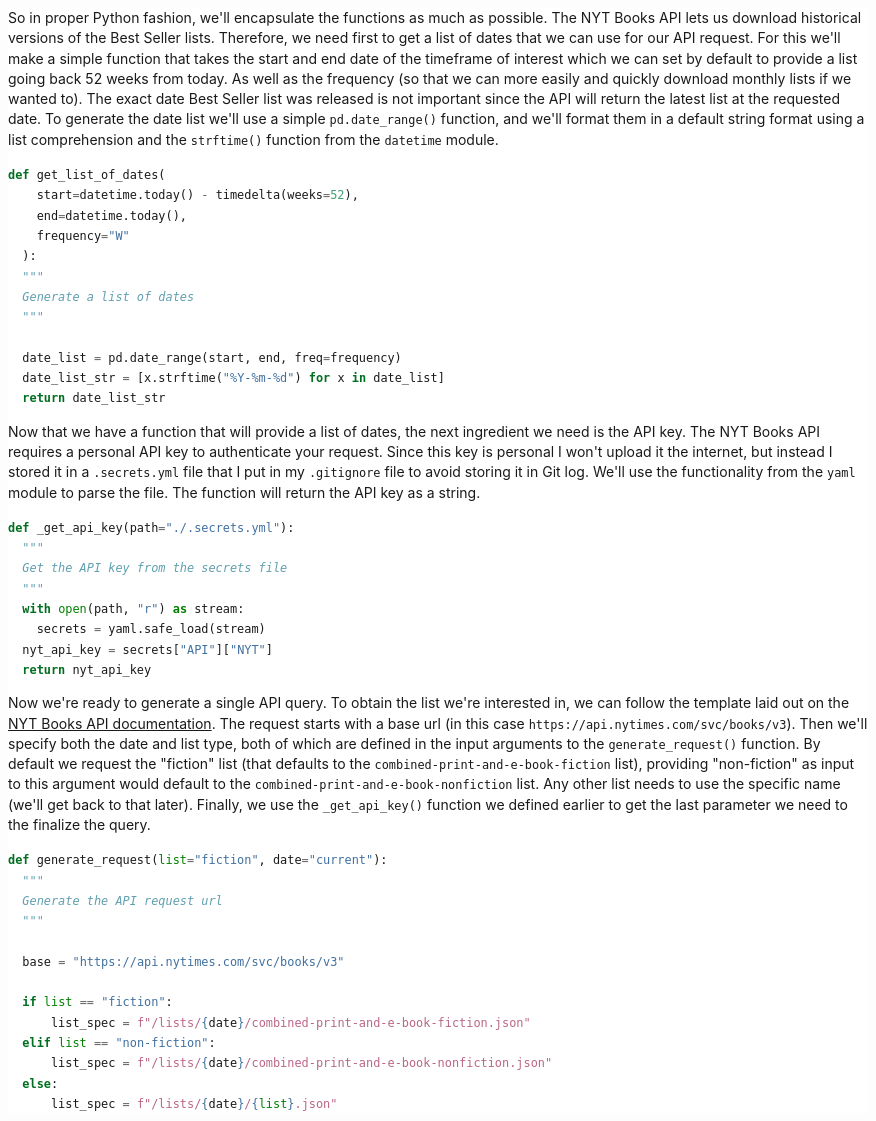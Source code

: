 So in proper Python fashion, we'll encapsulate the functions as much as possible. The NYT Books API lets us download historical versions of the Best Seller lists. Therefore, we need first to get a list of dates that we can use for our API request. For this we'll make a simple function that takes the start and end date of the timeframe of interest which we can set by default to provide a list going back 52 weeks from today. As well as the frequency (so that we can more easily and quickly download monthly lists if we wanted to). The exact date Best Seller list was released is not important since the API will return the latest list at the requested date. To generate the date list we'll use a simple `pd.date_range()` function, and we'll format them in a default string format using a list comprehension and the `strftime()` function from the `datetime` module.

``` python
def get_list_of_dates(
    start=datetime.today() - timedelta(weeks=52), 
    end=datetime.today(), 
    frequency="W"
  ):
  """
  Generate a list of dates
  """
  
  date_list = pd.date_range(start, end, freq=frequency)
  date_list_str = [x.strftime("%Y-%m-%d") for x in date_list]
  return date_list_str
```

Now that we have a function that will provide a list of dates, the next ingredient we need is the API key. The NYT Books API requires a personal API key to authenticate your request. Since this key is personal I won't upload it the internet, but instead I stored it in a `.secrets.yml` file that I put in my `.gitignore` file to avoid storing it in Git log. We'll use the functionality from the `yaml` module to parse the file. The function will return the API key as a string.

``` python
def _get_api_key(path="./.secrets.yml"):
  """
  Get the API key from the secrets file
  """
  with open(path, "r") as stream:
    secrets = yaml.safe_load(stream)
  nyt_api_key = secrets["API"]["NYT"]
  return nyt_api_key
```

Now we're ready to generate a single API query. To obtain the list we're interested in, we can follow the template laid out on the [NYT Books API documentation](https://developer.nytimes.com/docs/books-product/1/routes/lists/%7Bdate%7D/%7Blist%7D.json/get). The request starts with a base url (in this case `https://api.nytimes.com/svc/books/v3`). Then we'll specify both the date and list type, both of which are defined in the input arguments to the `generate_request()` function. By default we request the "fiction" list (that defaults to the `combined-print-and-e-book-fiction` list), providing "non-fiction" as input to this argument would default to the `combined-print-and-e-book-nonfiction` list. Any other list needs to use the specific name (we'll get back to that later). Finally, we use the `_get_api_key()` function we defined earlier to get the last parameter we need to the finalize the query.

``` python
def generate_request(list="fiction", date="current"):
  """
  Generate the API request url
  """
  
  base = "https://api.nytimes.com/svc/books/v3"
  
  if list == "fiction":
      list_spec = f"/lists/{date}/combined-print-and-e-book-fiction.json"
  elif list == "non-fiction":
      list_spec = f"/lists/{date}/combined-print-and-e-book-nonfiction.json"
  else:
      list_spec = f"/lists/{date}/{list}.json"
```